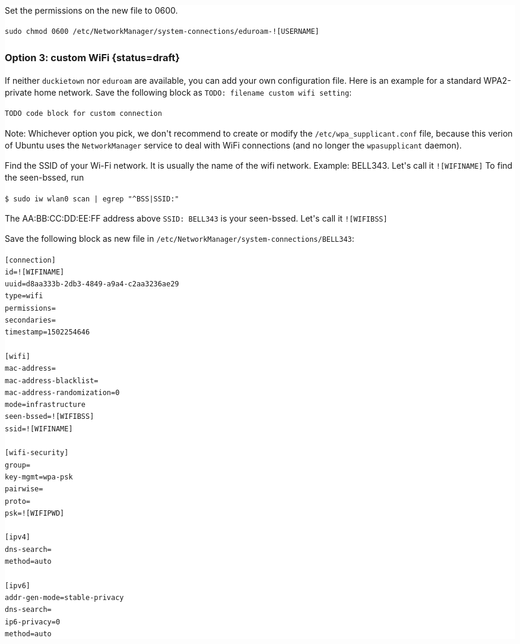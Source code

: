 Set the permissions on the new file to 0600.

    sudo chmod 0600 /etc/NetworkManager/system-connections/eduroam-![USERNAME]

### Option 3: custom WiFi {status=draft}

If neither `duckietown` nor `eduroam` are available, you can add your own configuration file. Here is an example for a standard WPA2-private home network. Save the following block as `TODO: filename custom wifi setting`:

    TODO code block for custom connection

Note: Whichever option you pick, we don't recommend to create or modify the `/etc/wpa_supplicant.conf` file, because this verion of Ubuntu uses the `NetworkManager` service to deal with WiFi connections (and no longer the `wpasupplicant` daemon).

Find the SSID of your Wi-Fi network. It is usually the name of the wifi network. Example: BELL343. Let's call it `![WIFINAME]` 
To find the seen-bssed, run 

    $ sudo iw wlan0 scan | egrep "^BSS|SSID:"
    
The AA:BB:CC:DD:EE:FF address above `SSID: BELL343` is your seen-bssed. Let's call it `![WIFIBSS]`

Save the following block as new file in `/etc/NetworkManager/system-connections/BELL343`:

    [connection]
    id=![WIFINAME]
    uuid=d8aa333b-2db3-4849-a9a4-c2aa3236ae29
    type=wifi
    permissions=
    secondaries=
    timestamp=1502254646

    [wifi]
    mac-address=
    mac-address-blacklist=
    mac-address-randomization=0
    mode=infrastructure
    seen-bssed=![WIFIBSS]
    ssid=![WIFINAME]

    [wifi-security]
    group=
    key-mgmt=wpa-psk
    pairwise=
    proto=
    psk=![WIFIPWD]

    [ipv4]
    dns-search=
    method=auto

    [ipv6]
    addr-gen-mode=stable-privacy
    dns-search=
    ip6-privacy=0
    method=auto


[art1]: https://raspberrypi.stackexchange.com/questions/59860/time-and-timezone-issues-on-pi
[art2]: https://unix.stackexchange.com/questions/251519/setting-time-and-date-without-using-ntp